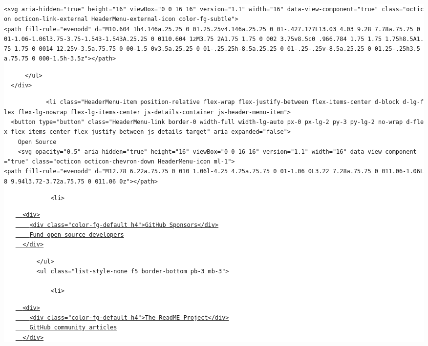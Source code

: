     <svg aria-hidden="true" height="16" viewBox="0 0 16 16" version="1.1" width="16" data-view-component="true" class="octicon octicon-link-external HeaderMenu-external-icon color-fg-subtle">
    <path fill-rule="evenodd" d="M10.604 1h4.146a.25.25 0 01.25.25v4.146a.25.25 0 01-.427.177L13.03 4.03 9.28 7.78a.75.75 0 01-1.06-1.06l3.75-3.75-1.543-1.543A.25.25 0 0110.604 1zM3.75 2A1.75 1.75 0 002 3.75v8.5c0 .966.784 1.75 1.75 1.75h8.5A1.75 1.75 0 0014 12.25v-3.5a.75.75 0 00-1.5 0v3.5a.25.25 0 01-.25.25h-8.5a.25.25 0 01-.25-.25v-8.5a.25.25 0 01.25-.25h3.5a.75.75 0 000-1.5h-3.5z"></path>
</svg>
</a></li>

          </ul>
      </div>
</li>


                <li class="HeaderMenu-item position-relative flex-wrap flex-justify-between flex-items-center d-block d-lg-flex flex-lg-nowrap flex-lg-items-center js-details-container js-header-menu-item">
      <button type="button" class="HeaderMenu-link border-0 width-full width-lg-auto px-0 px-lg-2 py-3 py-lg-2 no-wrap d-flex flex-items-center flex-justify-between js-details-target" aria-expanded="false">
        Open Source
        <svg opacity="0.5" aria-hidden="true" height="16" viewBox="0 0 16 16" version="1.1" width="16" data-view-component="true" class="octicon octicon-chevron-down HeaderMenu-icon ml-1">
    <path fill-rule="evenodd" d="M12.78 6.22a.75.75 0 010 1.06l-4.25 4.25a.75.75 0 01-1.06 0L3.22 7.28a.75.75 0 011.06-1.06L8 9.94l3.72-3.72a.75.75 0 011.06 0z"></path>
</svg>
      </button>
      <div class="HeaderMenu-dropdown dropdown-menu rounded m-0 p-0 py-2 py-lg-4 position-relative position-lg-absolute left-0 left-lg-n3 px-lg-4">
          <ul class="list-style-none f5 border-bottom pb-3 mb-3">

              <li>
  <a class="HeaderMenu-dropdown-link lh-condensed d-block no-underline position-relative py-2 Link--secondary d-flex flex-items-center" data-analytics-event="{&quot;category&quot;:&quot;Header dropdown (logged out), Open Source&quot;,&quot;action&quot;:&quot;click to go to GitHub Sponsors&quot;,&quot;label&quot;:&quot;ref_cta:GitHub Sponsors;&quot;}" href="/sponsors">
      
      <div>
        <div class="color-fg-default h4">GitHub Sponsors</div>
        Fund open source developers
      </div>

    
</a></li>

          </ul>
          <ul class="list-style-none f5 border-bottom pb-3 mb-3">

              <li>
  <a class="HeaderMenu-dropdown-link lh-condensed d-block no-underline position-relative py-2 Link--secondary d-flex flex-items-center" data-analytics-event="{&quot;category&quot;:&quot;Header dropdown (logged out), Open Source&quot;,&quot;action&quot;:&quot;click to go to The ReadME Project&quot;,&quot;label&quot;:&quot;ref_cta:The ReadME Project;&quot;}" href="/readme">
      
      <div>
        <div class="color-fg-default h4">The ReadME Project</div>
        GitHub community articles
      </div>
